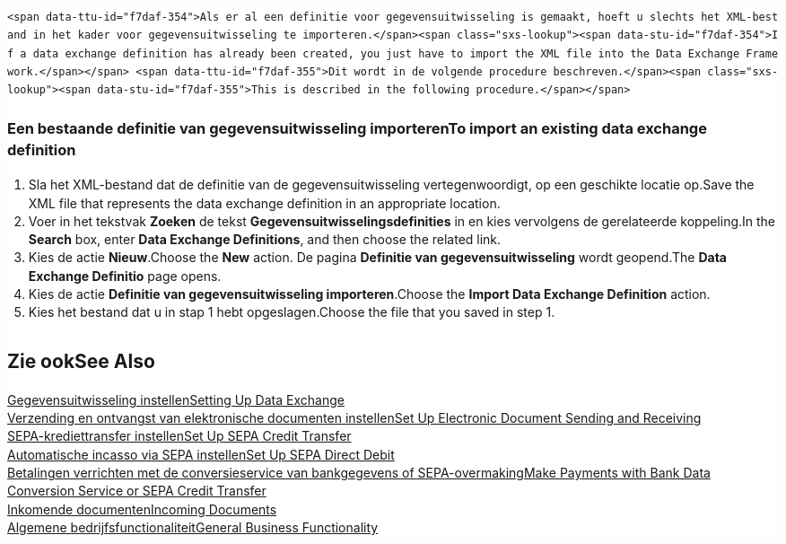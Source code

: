     <span data-ttu-id="f7daf-354">Als er al een definitie voor gegevensuitwisseling is gemaakt, hoeft u slechts het XML-bestand in het kader voor gegevensuitwisseling te importeren.</span><span class="sxs-lookup"><span data-stu-id="f7daf-354">If a data exchange definition has already been created, you just have to import the XML file into the Data Exchange Framework.</span></span> <span data-ttu-id="f7daf-355">Dit wordt in de volgende procedure beschreven.</span><span class="sxs-lookup"><span data-stu-id="f7daf-355">This is described in the following procedure.</span></span>  

### <a name="to-import-an-existing-data-exchange-definition"></a><span data-ttu-id="f7daf-356">Een bestaande definitie van gegevensuitwisseling importeren</span><span class="sxs-lookup"><span data-stu-id="f7daf-356">To import an existing data exchange definition</span></span>  
1. <span data-ttu-id="f7daf-357">Sla het XML-bestand dat de definitie van de gegevensuitwisseling vertegenwoordigt, op een geschikte locatie op.</span><span class="sxs-lookup"><span data-stu-id="f7daf-357">Save the XML file that represents the data exchange definition in an appropriate location.</span></span>  
2. <span data-ttu-id="f7daf-358">Voer in het tekstvak **Zoeken** de tekst **Gegevensuitwisselingsdefinities** in en kies vervolgens de gerelateerde koppeling.</span><span class="sxs-lookup"><span data-stu-id="f7daf-358">In the **Search** box, enter **Data Exchange Definitions**, and then choose the related link.</span></span>  
3. <span data-ttu-id="f7daf-359">Kies de actie **Nieuw**.</span><span class="sxs-lookup"><span data-stu-id="f7daf-359">Choose the **New** action.</span></span> <span data-ttu-id="f7daf-360">De pagina **Definitie van gegevensuitwisseling** wordt geopend.</span><span class="sxs-lookup"><span data-stu-id="f7daf-360">The **Data Exchange Definitio** page opens.</span></span>  
4. <span data-ttu-id="f7daf-361">Kies de actie **Definitie van gegevensuitwisseling importeren**.</span><span class="sxs-lookup"><span data-stu-id="f7daf-361">Choose the **Import Data Exchange Definition** action.</span></span>  
5. <span data-ttu-id="f7daf-362">Kies het bestand dat u in stap 1 hebt opgeslagen.</span><span class="sxs-lookup"><span data-stu-id="f7daf-362">Choose the file that you saved in step 1.</span></span>  

## <a name="see-also"></a><span data-ttu-id="f7daf-363">Zie ook</span><span class="sxs-lookup"><span data-stu-id="f7daf-363">See Also</span></span>  
[<span data-ttu-id="f7daf-364">Gegevensuitwisseling instellen</span><span class="sxs-lookup"><span data-stu-id="f7daf-364">Setting Up Data Exchange</span></span>](across-set-up-data-exchange.md)  
[<span data-ttu-id="f7daf-365">Verzending en ontvangst van elektronische documenten instellen</span><span class="sxs-lookup"><span data-stu-id="f7daf-365">Set Up Electronic Document Sending and Receiving</span></span>](across-how-to-set-up-electronic-document-sending-and-receiving.md)  
[<span data-ttu-id="f7daf-366">SEPA-krediettransfer instellen</span><span class="sxs-lookup"><span data-stu-id="f7daf-366">Set Up SEPA Credit Transfer</span></span>](finance-how-to-set-up-sepa-credit-transfer.md)  
[<span data-ttu-id="f7daf-367">Automatische incasso via SEPA instellen</span><span class="sxs-lookup"><span data-stu-id="f7daf-367">Set Up SEPA Direct Debit</span></span>](finance-how-to-set-up-sepa-direct-debit.md)  
[<span data-ttu-id="f7daf-368">Betalingen verrichten met de conversieservice van bankgegevens of SEPA-overmaking</span><span class="sxs-lookup"><span data-stu-id="f7daf-368">Make Payments with Bank Data Conversion Service or SEPA Credit Transfer</span></span>](finance-make-payments-with-bank-data-conversion-service-or-sepa-credit-transfer.md)  
[<span data-ttu-id="f7daf-369">Inkomende documenten</span><span class="sxs-lookup"><span data-stu-id="f7daf-369">Incoming Documents</span></span>](across-income-documents.md)  
[<span data-ttu-id="f7daf-370">Algemene bedrijfsfunctionaliteit</span><span class="sxs-lookup"><span data-stu-id="f7daf-370">General Business Functionality</span></span>](ui-across-business-areas.md)  
